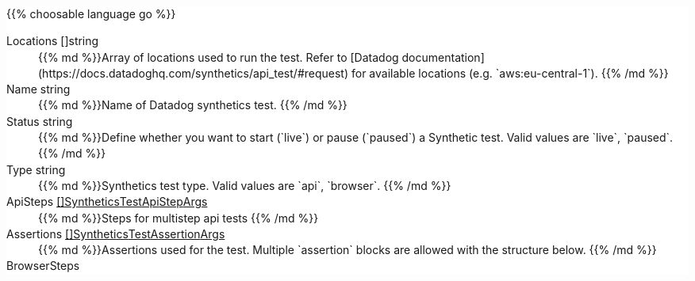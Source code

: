 {{% choosable language go %}}
<dl class="resources-properties"><dt class="property-required"
            title="Required">
        <span id="locations_go">
<a href="#locations_go" style="color: inherit; text-decoration: inherit;">Locations</a>
</span>
        <span class="property-indicator"></span>
        <span class="property-type">[]string</span>
    </dt>
    <dd>{{% md %}}Array of locations used to run the test. Refer to [Datadog documentation](https://docs.datadoghq.com/synthetics/api_test/#request) for available locations (e.g. `aws:eu-central-1`).
{{% /md %}}</dd><dt class="property-required"
            title="Required">
        <span id="name_go">
<a href="#name_go" style="color: inherit; text-decoration: inherit;">Name</a>
</span>
        <span class="property-indicator"></span>
        <span class="property-type">string</span>
    </dt>
    <dd>{{% md %}}Name of Datadog synthetics test.
{{% /md %}}</dd><dt class="property-required"
            title="Required">
        <span id="status_go">
<a href="#status_go" style="color: inherit; text-decoration: inherit;">Status</a>
</span>
        <span class="property-indicator"></span>
        <span class="property-type">string</span>
    </dt>
    <dd>{{% md %}}Define whether you want to start (`live`) or pause (`paused`) a Synthetic test. Valid values are `live`, `paused`.
{{% /md %}}</dd><dt class="property-required"
            title="Required">
        <span id="type_go">
<a href="#type_go" style="color: inherit; text-decoration: inherit;">Type</a>
</span>
        <span class="property-indicator"></span>
        <span class="property-type">string</span>
    </dt>
    <dd>{{% md %}}Synthetics test type. Valid values are `api`, `browser`.
{{% /md %}}</dd><dt class="property-optional"
            title="Optional">
        <span id="apisteps_go">
<a href="#apisteps_go" style="color: inherit; text-decoration: inherit;">Api<wbr>Steps</a>
</span>
        <span class="property-indicator"></span>
        <span class="property-type"><a href="#syntheticstestapistep">[]Synthetics<wbr>Test<wbr>Api<wbr>Step<wbr>Args</a></span>
    </dt>
    <dd>{{% md %}}Steps for multistep api tests
{{% /md %}}</dd><dt class="property-optional"
            title="Optional">
        <span id="assertions_go">
<a href="#assertions_go" style="color: inherit; text-decoration: inherit;">Assertions</a>
</span>
        <span class="property-indicator"></span>
        <span class="property-type"><a href="#syntheticstestassertion">[]Synthetics<wbr>Test<wbr>Assertion<wbr>Args</a></span>
    </dt>
    <dd>{{% md %}}Assertions used for the test. Multiple `assertion` blocks are allowed with the structure below.
{{% /md %}}</dd><dt class="property-optional"
            title="Optional">
        <span id="browsersteps_go">
<a href="#browsersteps_go" style="color: inherit; text-decoration: inherit;">Browser<wbr>Steps</a>